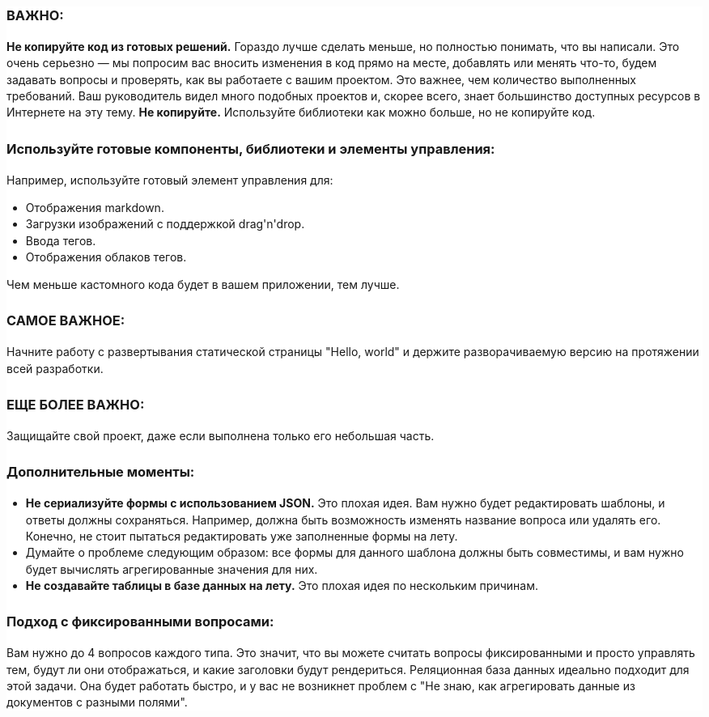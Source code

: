 ### ВАЖНО:

**Не копируйте код из готовых решений.** Гораздо лучше сделать меньше, но полностью понимать, что вы написали. Это очень серьезно — мы попросим вас вносить изменения в код прямо на месте, добавлять или менять что-то, будем задавать вопросы и проверять, как вы работаете с вашим проектом. Это важнее, чем количество выполненных требований. Ваш руководитель видел много подобных проектов и, скорее всего, знает большинство доступных ресурсов в Интернете на эту тему. **Не копируйте.** Используйте библиотеки как можно больше, но не копируйте код.

### Используйте готовые компоненты, библиотеки и элементы управления:

Например, используйте готовый элемент управления для:

- Отображения markdown.
- Загрузки изображений с поддержкой drag'n'drop.
- Ввода тегов.
- Отображения облаков тегов.

Чем меньше кастомного кода будет в вашем приложении, тем лучше.

### САМОЕ ВАЖНОЕ:

Начните работу с развертывания статической страницы "Hello, world" и держите разворачиваемую версию на протяжении всей разработки.

### ЕЩЕ БОЛЕЕ ВАЖНО:

Защищайте свой проект, даже если выполнена только его небольшая часть.

### Дополнительные моменты:

- **Не сериализуйте формы с использованием JSON.** Это плохая идея. Вам нужно будет редактировать шаблоны, и ответы должны сохраняться. Например, должна быть возможность изменять название вопроса или удалять его. Конечно, не стоит пытаться редактировать уже заполненные формы на лету.
- Думайте о проблеме следующим образом: все формы для данного шаблона должны быть совместимы, и вам нужно будет вычислять агрегированные значения для них.
- **Не создавайте таблицы в базе данных на лету.** Это плохая идея по нескольким причинам.

### Подход с фиксированными вопросами:

Вам нужно до 4 вопросов каждого типа. Это значит, что вы можете считать вопросы фиксированными и просто управлять тем, будут ли они отображаться, и какие заголовки будут рендериться. Реляционная база данных идеально подходит для этой задачи. Она будет работать быстро, и у вас не возникнет проблем с "Не знаю, как агрегировать данные из документов с разными полями".

